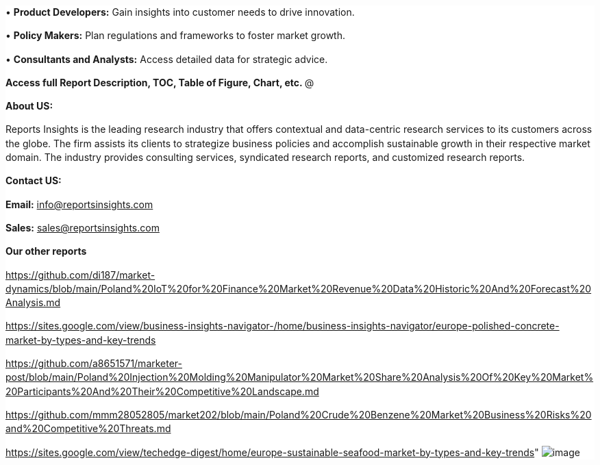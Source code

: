 • <strong>Product Developers:</strong> Gain insights into customer needs to drive innovation.

• <strong>Policy Makers:</strong> Plan regulations and frameworks to foster market growth.

• <strong>Consultants and Analysts:</strong> Access detailed data for strategic advice.
</ul>
<strong>Access full Report Description, TOC, Table of Figure, Chart, etc. </strong>@  <a href= style=color:#0000ff;></a></font>

<strong><strong>About US</strong>:</strong>

Reports Insights is the leading research industry that offers contextual and data-centric research services to its customers across the globe. The firm assists its clients to strategize business policies and accomplish sustainable growth in their respective market domain. The industry provides consulting services, syndicated research reports, and customized research reports.

<strong>Contact US:</strong>

<p class=""""><b>Email:</b> <a href=mailto:info@reportsinsights.com>info@reportsinsights.com</a></p>
<p class=""""><b>Sales:</b> <a href=mailto:sales@reportsinsights.com>sales@reportsinsights.com</a></p>

<strong>Our other reports</strong>

<a href=https://github.com/di187/market-dynamics/blob/main/Poland%20IoT%20for%20Finance%20Market%20Revenue%20Data%20Historic%20And%20Forecast%20Analysis.md>https://github.com/di187/market-dynamics/blob/main/Poland%20IoT%20for%20Finance%20Market%20Revenue%20Data%20Historic%20And%20Forecast%20Analysis.md</a>

<a href=https://sites.google.com/view/business-insights-navigator-/home/business-insights-navigator/europe-polished-concrete-market-by-types-and-key-trends>https://sites.google.com/view/business-insights-navigator-/home/business-insights-navigator/europe-polished-concrete-market-by-types-and-key-trends</a>

<a href=https://github.com/a8651571/marketer-post/blob/main/Poland%20Injection%20Molding%20Manipulator%20Market%20Share%20Analysis%20Of%20Key%20Market%20Participants%20And%20Their%20Competitive%20Landscape.md>https://github.com/a8651571/marketer-post/blob/main/Poland%20Injection%20Molding%20Manipulator%20Market%20Share%20Analysis%20Of%20Key%20Market%20Participants%20And%20Their%20Competitive%20Landscape.md</a>

<a href=https://github.com/mmm28052805/market202/blob/main/Poland%20Crude%20Benzene%20Market%20Business%20Risks%20and%20Competitive%20Threats.md>https://github.com/mmm28052805/market202/blob/main/Poland%20Crude%20Benzene%20Market%20Business%20Risks%20and%20Competitive%20Threats.md</a>

<a href=https://sites.google.com/view/techedge-digest/home/europe-sustainable-seafood-market-by-types-and-key-trends>https://sites.google.com/view/techedge-digest/home/europe-sustainable-seafood-market-by-types-and-key-trends</a>"
![image](https://github.com/user-attachments/assets/6b0ca1ab-50b8-4981-b5fc-4b8b8d7a401b)
